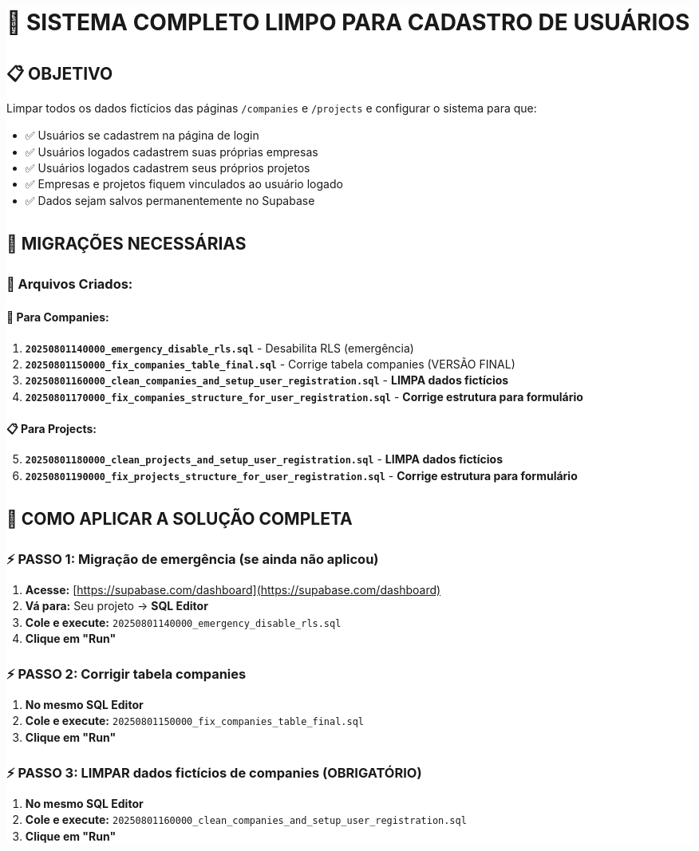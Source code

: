 # 🧹 SISTEMA COMPLETO LIMPO PARA CADASTRO DE USUÁRIOS

## 📋 OBJETIVO

Limpar todos os dados fictícios das páginas `/companies` e `/projects` e configurar o sistema para que:
- ✅ Usuários se cadastrem na página de login
- ✅ Usuários logados cadastrem suas próprias empresas
- ✅ Usuários logados cadastrem seus próprios projetos
- ✅ Empresas e projetos fiquem vinculados ao usuário logado
- ✅ Dados sejam salvos permanentemente no Supabase

## 🚀 MIGRAÇÕES NECESSÁRIAS

### 📁 Arquivos Criados:

#### 🏢 **Para Companies:**
1. **`20250801140000_emergency_disable_rls.sql`** - Desabilita RLS (emergência)
2. **`20250801150000_fix_companies_table_final.sql`** - Corrige tabela companies (VERSÃO FINAL)
3. **`20250801160000_clean_companies_and_setup_user_registration.sql`** - **LIMPA dados fictícios**
4. **`20250801170000_fix_companies_structure_for_user_registration.sql`** - **Corrige estrutura para formulário**

#### 📋 **Para Projects:**
5. **`20250801180000_clean_projects_and_setup_user_registration.sql`** - **LIMPA dados fictícios**
6. **`20250801190000_fix_projects_structure_for_user_registration.sql`** - **Corrige estrutura para formulário**

## 🔧 COMO APLICAR A SOLUÇÃO COMPLETA

### ⚡ PASSO 1: Migração de emergência (se ainda não aplicou)
1. **Acesse:** [https://supabase.com/dashboard](https://supabase.com/dashboard)
2. **Vá para:** Seu projeto → **SQL Editor**
3. **Cole e execute:** `20250801140000_emergency_disable_rls.sql`
4. **Clique em "Run"**

### ⚡ PASSO 2: Corrigir tabela companies
1. **No mesmo SQL Editor**
2. **Cole e execute:** `20250801150000_fix_companies_table_final.sql`
3. **Clique em "Run"**

### ⚡ PASSO 3: LIMPAR dados fictícios de companies (OBRIGATÓRIO)
1. **No mesmo SQL Editor**
2. **Cole e execute:** `20250801160000_clean_companies_and_setup_user_registration.sql`
3. **Clique em "Run"**
